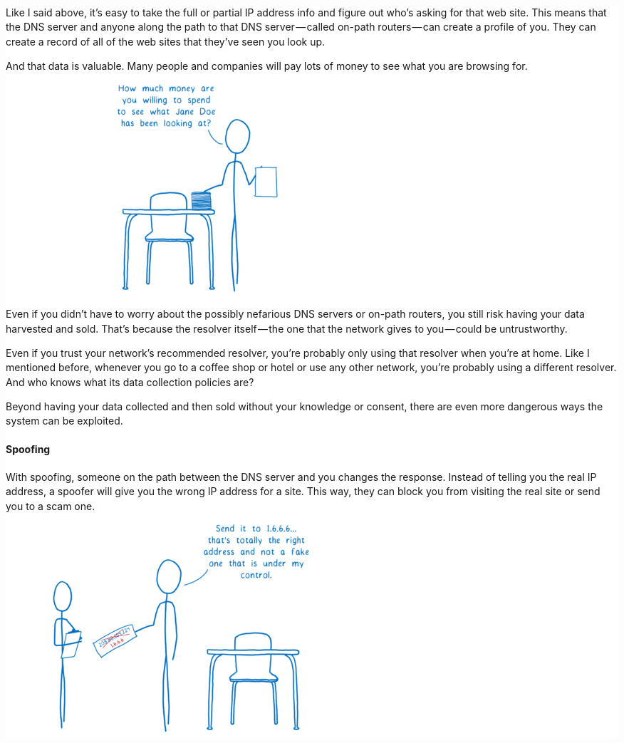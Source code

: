 Like I said above, it’s easy to take the full or partial IP address info and figure out who’s asking for that web site. This means that the DNS server and anyone along the path to that DNS server — called on-path routers — can create a profile of you. They can create a record of all of the web sites that they’ve seen you look up.

And that data is valuable. Many people and companies will pay lots of money to see what you are browsing for.

[![03_02-500x295.png](../_resources/9bbd56246278129f34cc3a03545753d0.png)](https://2r4s9p1yi1fa2jd7j43zph8r-wpengine.netdna-ssl.com/files/2018/05/03_02.png)

Even if you didn’t have to worry about the possibly nefarious DNS servers or on-path routers, you still risk having your data harvested and sold. That’s because the resolver itself — the one that the network gives to you — could be untrustworthy.

Even if you trust your network’s recommended resolver, you’re probably only using that resolver when you’re at home. Like I mentioned before, whenever you go to a coffee shop or hotel or use any other network, you’re probably using a different resolver. And who knows what its data collection policies are?

Beyond having your data collected and then sold without your knowledge or consent, there are even more dangerous ways the system can be exploited.

#### Spoofing

With spoofing, someone on the path between the DNS server and you changes the response. Instead of telling you the real IP address, a spoofer will give you the wrong IP address for a site. This way, they can block you from visiting the real site or send you to a scam one.

[![03_03-500x295.png](../_resources/9c06b13df92596adc5366a822db272ef.png)](https://2r4s9p1yi1fa2jd7j43zph8r-wpengine.netdna-ssl.com/files/2018/05/03_03.png)
